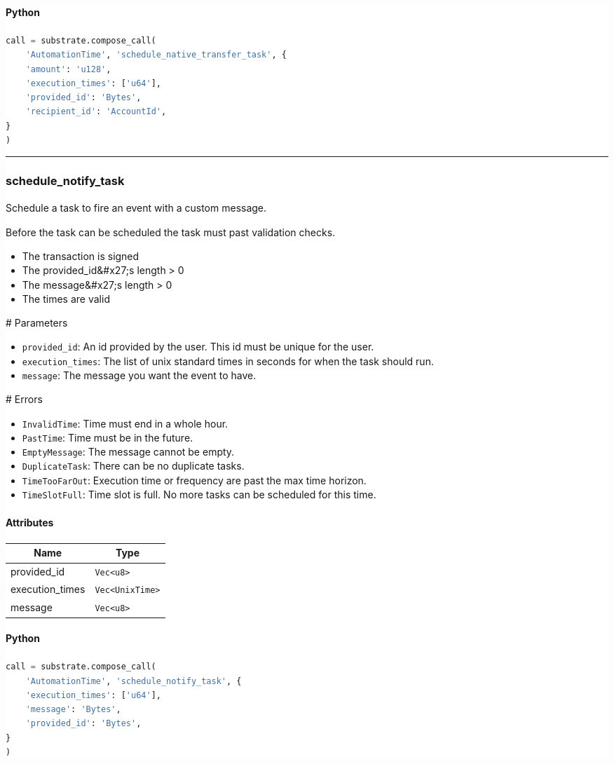 #### Python
```python
call = substrate.compose_call(
    'AutomationTime', 'schedule_native_transfer_task', {
    'amount': 'u128',
    'execution_times': ['u64'],
    'provided_id': 'Bytes',
    'recipient_id': 'AccountId',
}
)
```

---------
### schedule_notify_task
Schedule a task to fire an event with a custom message.

Before the task can be scheduled the task must past validation checks.
* The transaction is signed
* The provided_id&\#x27;s length &gt; 0
* The message&\#x27;s length &gt; 0
* The times are valid

\# Parameters
* `provided_id`: An id provided by the user. This id must be unique for the user.
* `execution_times`: The list of unix standard times in seconds for when the task should run.
* `message`: The message you want the event to have.

\# Errors
* `InvalidTime`: Time must end in a whole hour.
* `PastTime`: Time must be in the future.
* `EmptyMessage`: The message cannot be empty.
* `DuplicateTask`: There can be no duplicate tasks.
* `TimeTooFarOut`: Execution time or frequency are past the max time horizon.
* `TimeSlotFull`: Time slot is full. No more tasks can be scheduled for this time.
#### Attributes
| Name | Type |
| -------- | -------- | 
| provided_id | `Vec<u8>` | 
| execution_times | `Vec<UnixTime>` | 
| message | `Vec<u8>` | 

#### Python
```python
call = substrate.compose_call(
    'AutomationTime', 'schedule_notify_task', {
    'execution_times': ['u64'],
    'message': 'Bytes',
    'provided_id': 'Bytes',
}
)
```
